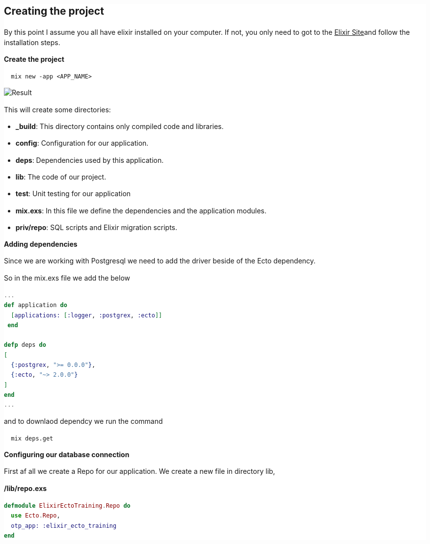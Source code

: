 ## Creating the project

By this point I assume you all have elixir installed on your computer. If not, you only need to got to the [Elixir Site](http://elixir-lang.org/install.html])and follow the installation steps. 

**Create the project**

      mix new -app <APP_NAME>

![Result](../../../../../../../assets/images/posts/elixir/create_project.png)

This will create some directories:
  
  +    **_build**: This directory contains only compiled code and libraries.
        
  +    **config**: Configuration for our application.
        
  +    **deps**: Dependencies used by this application. 
        
  +    **lib**: The code of our project.
        
  +    **test**: Unit testing for our application
        
  +    **mix.exs**: In this file we define the dependencies and the application modules.
        
  +    **priv/repo**: SQL scripts and Elixir migration scripts.

**Adding dependencies**

Since we are working with Postgresql we need to add the driver beside of the Ecto dependency.
 
 So in the mix.exs file we add the below
 
  ```elixir
  ...
  def application do
    [applications: [:logger, :postgrex, :ecto]]
   end
    
  defp deps do
  [
    {:postgrex, ">= 0.0.0"},
    {:ecto, "~> 2.0.0"}
  ]
  end
  ...
  ```

and to downlaod dependcy we run the command

      mix deps.get
      
**Configuring our database connection**

First af all we create a Repo for our application. We create a new file in directory lib,
 
 **/lib/repo.exs**
 ```elixir
 defmodule ElixirEctoTraining.Repo do
   use Ecto.Repo,
   otp_app: :elixir_ecto_training
 end
 ```
